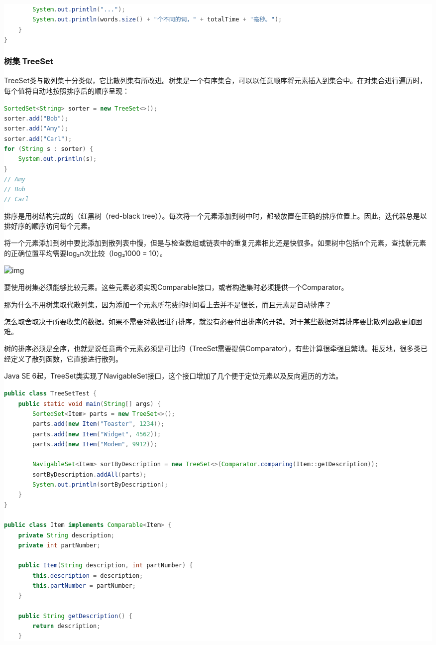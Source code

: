 ```java
        System.out.println("...");
        System.out.println(words.size() + "个不同的词，" + totalTime + "毫秒。");
    }
}
```

### 树集 TreeSet

TreeSet类与散列集十分类似，它比散列集有所改进。树集是一个有序集合，可以以任意顺序将元素插入到集合中。在对集合进行遍历时，每个值将自动地按照排序后的顺序呈现：

```java
SortedSet<String> sorter = new TreeSet<>();
sorter.add("Bob");
sorter.add("Amy");
sorter.add("Carl");
for (String s : sorter) {
    System.out.println(s);
}
// Amy
// Bob
// Carl
```

排序是用树结构完成的（红黑树（red-black tree））。每次将一个元素添加到树中时，都被放置在正确的排序位置上。因此，迭代器总是以排好序的顺序访问每个元素。

将一个元素添加到树中要比添加到散列表中慢，但是与检查数组或链表中的重复元素相比还是快很多。如果树中包括n个元素，查找新元素的正确位置平均需要log₂n次比较（log₂1000 = 10）。


![img](https://img-blog.csdnimg.cn/20191207125208312.png)

要使用树集必须能够比较元素。这些元素必须实现Comparable接口，或者构造集时必须提供一个Comparator。

那为什么不用树集取代散列集，因为添加一个元素所花费的时间看上去并不是很长，而且元素是自动排序？

怎么取舍取决于所要收集的数据。如果不需要对数据进行排序，就没有必要付出排序的开销。对于某些数据对其排序要比散列函数更加困难。

树的排序必须是全序，也就是说任意两个元素必须是可比的（TreeSet需要提供Comparator），有些计算很牵强且繁琐。相反地，很多类已经定义了散列函数，它直接进行散列。

Java SE 6起，TreeSet类实现了NavigableSet接口，这个接口增加了几个便于定位元素以及反向遍历的方法。

```java
public class TreeSetTest {
    public static void main(String[] args) {
        SortedSet<Item> parts = new TreeSet<>();
        parts.add(new Item("Toaster", 1234));
        parts.add(new Item("Widget", 4562));
        parts.add(new Item("Modem", 9912));

        NavigableSet<Item> sortByDescription = new TreeSet<>(Comparator.comparing(Item::getDescription));
        sortByDescription.addAll(parts);
        System.out.println(sortByDescription);
    }
}

public class Item implements Comparable<Item> {
    private String description;
    private int partNumber;

    public Item(String description, int partNumber) {
        this.description = description;
        this.partNumber = partNumber;
    }

    public String getDescription() {
        return description;
    }

```